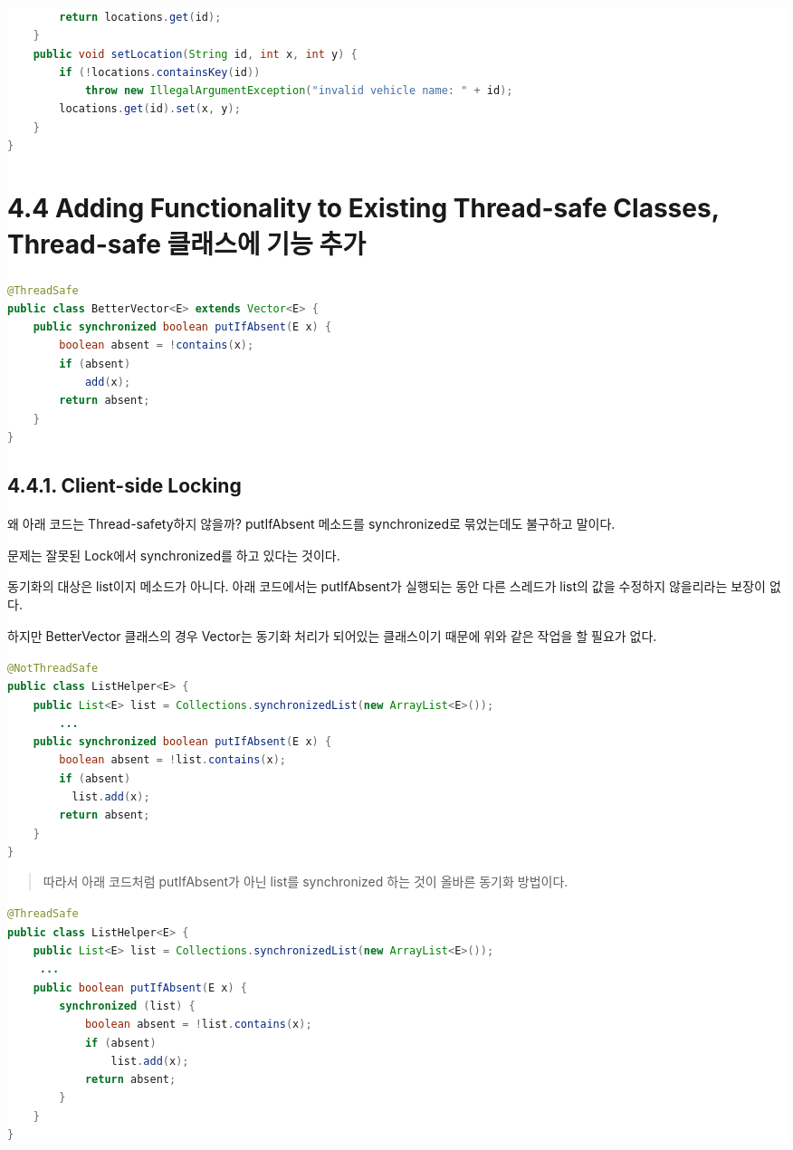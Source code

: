 ~~~java
        return locations.get(id);
    }
    public void setLocation(String id, int x, int y) {
        if (!locations.containsKey(id))
            throw new IllegalArgumentException("invalid vehicle name: " + id);
        locations.get(id).set(x, y);
    }
}
~~~


# 4.4 Adding Functionality to Existing Thread-safe Classes, Thread-safe 클래스에 기능 추가

~~~java
@ThreadSafe
public class BetterVector<E> extends Vector<E> {
    public synchronized boolean putIfAbsent(E x) {
        boolean absent = !contains(x);
        if (absent)
            add(x);
        return absent;
    }
}
~~~


## 4.4.1. Client-side Locking

왜 아래 코드는 Thread-safety하지 않을까? putIfAbsent 메소드를 synchronized로 묶었는데도 불구하고 말이다.

문제는 잘못된 Lock에서 synchronized를 하고 있다는 것이다.

동기화의 대상은 list이지 메소드가 아니다. 아래 코드에서는 putIfAbsent가 실행되는 동안 다른 스레드가 list의 값을 수정하지 않을리라는 보장이 없다.

하지만 BetterVector 클래스의 경우 Vector는 동기화 처리가 되어있는 클래스이기 때문에 위와 같은 작업을 할 필요가 없다.

~~~java
@NotThreadSafe
public class ListHelper<E> {
    public List<E> list = Collections.synchronizedList(new ArrayList<E>());
        ...
    public synchronized boolean putIfAbsent(E x) {
        boolean absent = !list.contains(x);
        if (absent)
          list.add(x);
        return absent;
    }
}
~~~

> 따라서 아래 코드처럼 putIfAbsent가 아닌 list를 synchronized 하는 것이 올바른 동기화 방법이다.

~~~java
@ThreadSafe
public class ListHelper<E> {
    public List<E> list = Collections.synchronizedList(new ArrayList<E>());
     ...
    public boolean putIfAbsent(E x) {
        synchronized (list) {
            boolean absent = !list.contains(x);
            if (absent)
                list.add(x);
            return absent;
        }
    }
}
~~~